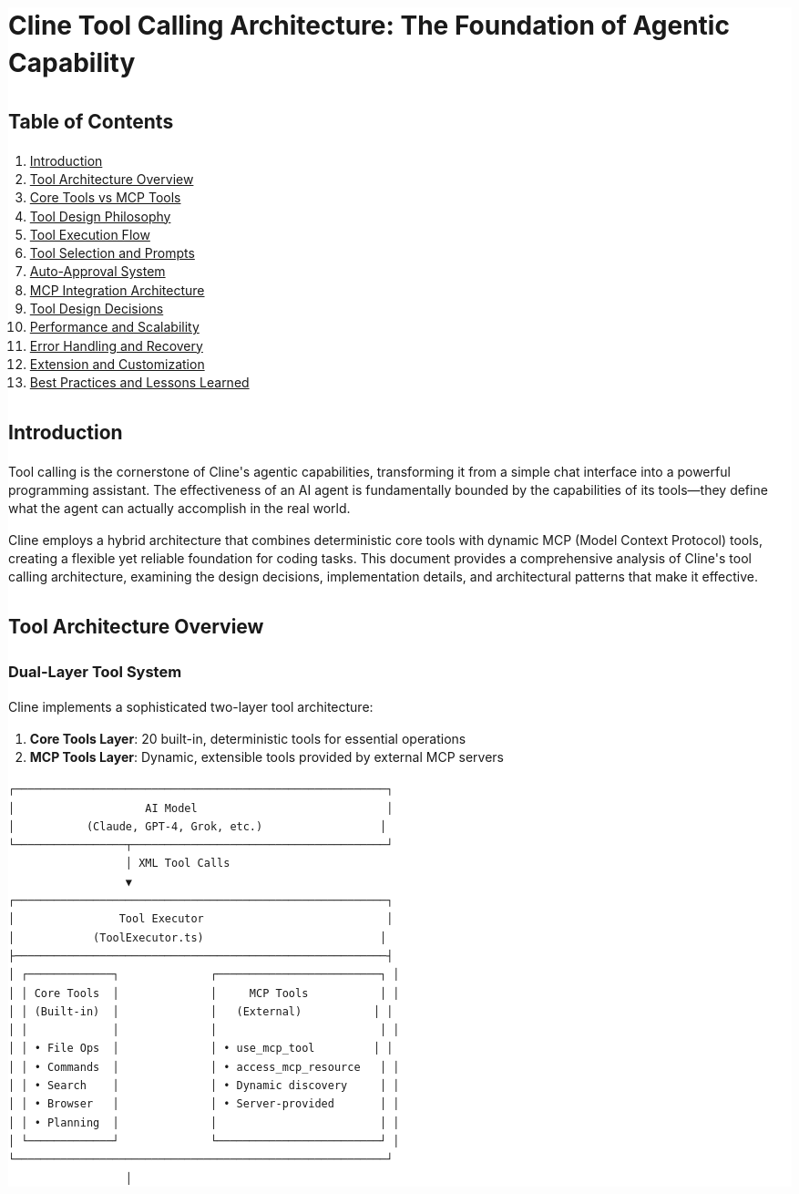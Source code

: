 # Cline Tool Calling Architecture: The Foundation of Agentic Capability

## Table of Contents
1. [Introduction](#introduction)
2. [Tool Architecture Overview](#tool-architecture-overview)
3. [Core Tools vs MCP Tools](#core-tools-vs-mcp-tools)
4. [Tool Design Philosophy](#tool-design-philosophy)
5. [Tool Execution Flow](#tool-execution-flow)
6. [Tool Selection and Prompts](#tool-selection-and-prompts)
7. [Auto-Approval System](#auto-approval-system)
8. [MCP Integration Architecture](#mcp-integration-architecture)
9. [Tool Design Decisions](#tool-design-decisions)
10. [Performance and Scalability](#performance-and-scalability)
11. [Error Handling and Recovery](#error-handling-and-recovery)
12. [Extension and Customization](#extension-and-customization)
13. [Best Practices and Lessons Learned](#best-practices-and-lessons-learned)

## Introduction

Tool calling is the cornerstone of Cline's agentic capabilities, transforming it from a simple chat interface into a powerful programming assistant. The effectiveness of an AI agent is fundamentally bounded by the capabilities of its tools—they define what the agent can actually accomplish in the real world.

Cline employs a hybrid architecture that combines deterministic core tools with dynamic MCP (Model Context Protocol) tools, creating a flexible yet reliable foundation for coding tasks. This document provides a comprehensive analysis of Cline's tool calling architecture, examining the design decisions, implementation details, and architectural patterns that make it effective.

## Tool Architecture Overview

### Dual-Layer Tool System

Cline implements a sophisticated two-layer tool architecture:

1. **Core Tools Layer**: 20 built-in, deterministic tools for essential operations
2. **MCP Tools Layer**: Dynamic, extensible tools provided by external MCP servers

```
┌─────────────────────────────────────────────────────────┐
│                    AI Model                             │
│           (Claude, GPT-4, Grok, etc.)                  │
└─────────────────┬───────────────────────────────────────┘
                  │ XML Tool Calls
                  ▼
┌─────────────────────────────────────────────────────────┐
│                Tool Executor                            │
│            (ToolExecutor.ts)                           │
├─────────────────────────────────────────────────────────┤
│ ┌─────────────┐              ┌─────────────────────────┐ │
│ │ Core Tools  │              │     MCP Tools           │ │
│ │ (Built-in)  │              │   (External)           │ │
│ │             │              │                         │ │
│ │ • File Ops  │              │ • use_mcp_tool         │ │
│ │ • Commands  │              │ • access_mcp_resource   │ │
│ │ • Search    │              │ • Dynamic discovery     │ │
│ │ • Browser   │              │ • Server-provided       │ │
│ │ • Planning  │              │                         │ │
│ └─────────────┘              └─────────────────────────┘ │
└─────────────────────────────────────────────────────────┘
                  │
```